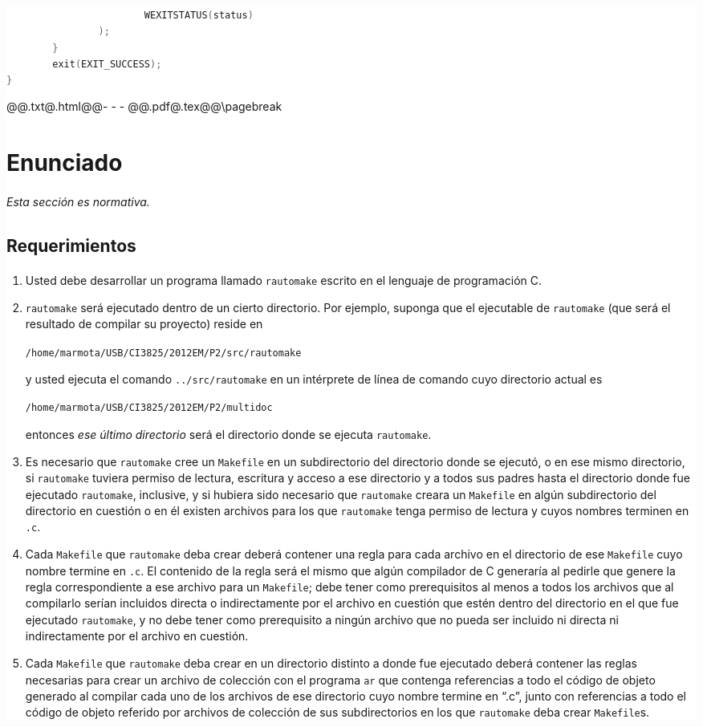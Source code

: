 ```C
                        WEXITSTATUS(status)
                );
        }
        exit(EXIT_SUCCESS);
}
```



@@.txt@.html@@- - -
@@.pdf@.tex@@\pagebreak



# Enunciado

*Esta sección es normativa.*


## Requerimientos

1.  Usted debe desarrollar un programa llamado `rautomake` escrito en el lenguaje de programación C.

2.  `rautomake` será ejecutado dentro de un cierto directorio.  Por ejemplo, suponga que el ejecutable de `rautomake` (que será el resultado de compilar su proyecto) reside en

        /home/marmota/USB/CI3825/2012EM/P2/src/rautomake

    y usted ejecuta el comando `../src/rautomake` en un intérprete de línea de comando cuyo directorio actual es

        /home/marmota/USB/CI3825/2012EM/P2/multidoc

    entonces *ese último directorio* será el directorio donde se ejecuta `rautomake`.

3.  Es necesario que `rautomake` cree un `Makefile` en un subdirectorio del directorio donde se ejecutó, o en ese mismo directorio, si `rautomake` tuviera permiso de lectura, escritura y acceso a ese directorio y a todos sus padres hasta el directorio donde fue ejecutado `rautomake`, inclusive, y si hubiera sido necesario que `rautomake` creara un `Makefile` en algún subdirectorio del directorio en cuestión o en él existen archivos para los que `rautomake` tenga permiso de lectura y cuyos nombres terminen en `.c`.

4.  Cada `Makefile` que `rautomake` deba crear deberá contener una regla para cada archivo en el directorio de ese `Makefile` cuyo nombre termine en `.c`.  El contenido de la regla será el mismo que algún compilador de C generaría al pedirle que genere la regla correspondiente a ese archivo para un `Makefile`; debe tener como prerequisitos al menos a todos los archivos que al compilarlo serían incluidos directa o indirectamente por el archivo en cuestión que estén dentro del directorio en el que fue ejecutado `rautomake`, y no debe tener como prerequisito a ningún archivo que no pueda ser incluido ni directa ni indirectamente por el archivo en cuestión.

5.  Cada `Makefile` que `rautomake` deba crear en un directorio distinto a donde fue ejecutado deberá contener las reglas necesarias para crear un archivo de colección con el programa `ar` que contenga referencias a todo el código de objeto generado al compilar cada uno de los archivos de ese directorio cuyo nombre termine en “.c”, junto con referencias a todo el código de objeto referido por archivos de colección de sus subdirectorios en los que `rautomake` deba crear `Makefile`s.
